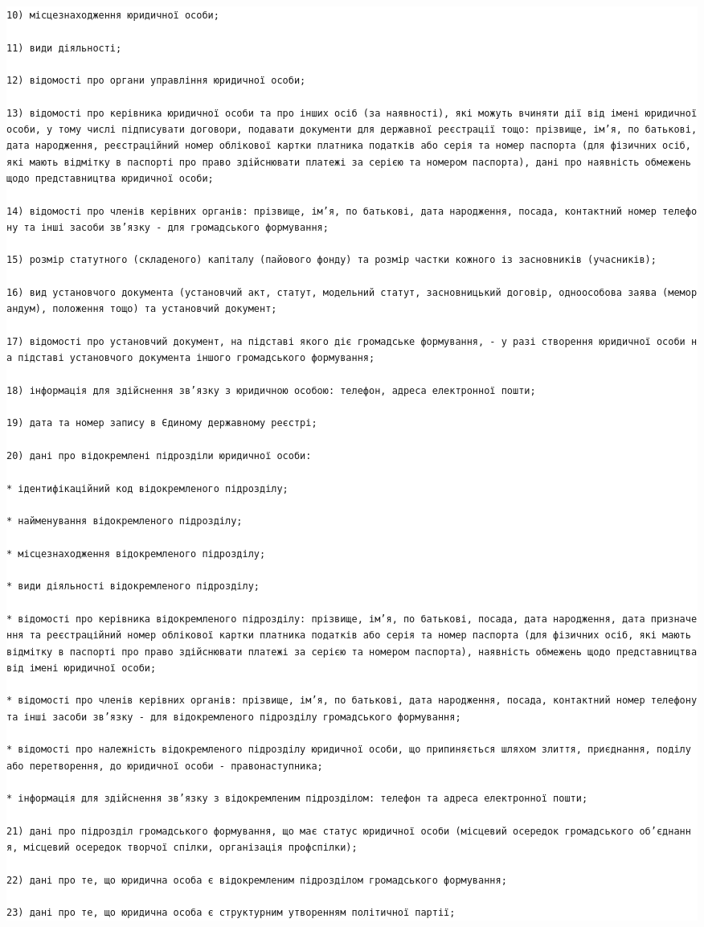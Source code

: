     10) місцезнаходження юридичної особи;

    11) види діяльності;

    12) відомості про органи управління юридичної особи;

    13) відомості про керівника юридичної особи та про інших осіб (за наявності), які можуть вчиняти дії від імені юридичної особи, у тому числі підписувати договори, подавати документи для державної реєстрації тощо: прізвище, ім’я, по батькові, дата народження, реєстраційний номер облікової картки платника податків або серія та номер паспорта (для фізичних осіб, які мають відмітку в паспорті про право здійснювати платежі за серією та номером паспорта), дані про наявність обмежень щодо представництва юридичної особи;

    14) відомості про членів керівних органів: прізвище, ім’я, по батькові, дата народження, посада, контактний номер телефону та інші засоби зв’язку - для громадського формування;

    15) розмір статутного (складеного) капіталу (пайового фонду) та розмір частки кожного із засновників (учасників);

    16) вид установчого документа (установчий акт, статут, модельний статут, засновницький договір, одноособова заява (меморандум), положення тощо) та установчий документ;

    17) відомості про установчий документ, на підставі якого діє громадське формування, - у разі створення юридичної особи на підставі установчого документа іншого громадського формування;

    18) інформація для здійснення зв’язку з юридичною особою: телефон, адреса електронної пошти;

    19) дата та номер запису в Єдиному державному реєстрі;

    20) дані про відокремлені підрозділи юридичної особи:

    * ідентифікаційний код відокремленого підрозділу;

    * найменування відокремленого підрозділу;

    * місцезнаходження відокремленого підрозділу;

    * види діяльності відокремленого підрозділу;

    * відомості про керівника відокремленого підрозділу: прізвище, ім’я, по батькові, посада, дата народження, дата призначення та реєстраційний номер облікової картки платника податків або серія та номер паспорта (для фізичних осіб, які мають відмітку в паспорті про право здійснювати платежі за серією та номером паспорта), наявність обмежень щодо представництва від імені юридичної особи;

    * відомості про членів керівних органів: прізвище, ім’я, по батькові, дата народження, посада, контактний номер телефону та інші засоби зв’язку - для відокремленого підрозділу громадського формування;

    * відомості про належність відокремленого підрозділу юридичної особи, що припиняється шляхом злиття, приєднання, поділу або перетворення, до юридичної особи - правонаступника;

    * інформація для здійснення зв’язку з відокремленим підрозділом: телефон та адреса електронної пошти;

    21) дані про підрозділ громадського формування, що має статус юридичної особи (місцевий осередок громадського об’єднання, місцевий осередок творчої спілки, організація профспілки);

    22) дані про те, що юридична особа є відокремленим підрозділом громадського формування;

    23) дані про те, що юридична особа є структурним утворенням політичної партії;
